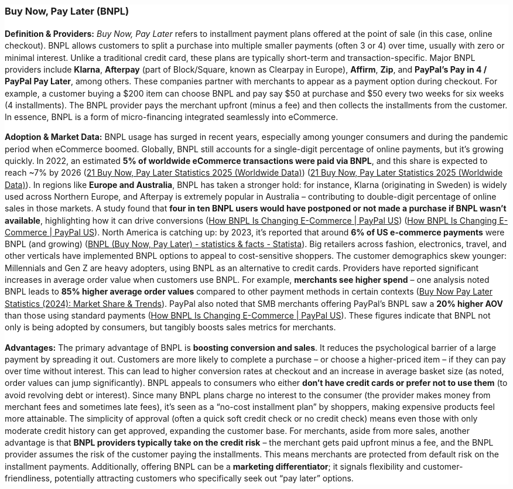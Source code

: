 ### Buy Now, Pay Later (BNPL)  
**Definition & Providers:** *Buy Now, Pay Later* refers to installment payment plans offered at the point of sale (in this case, online checkout). BNPL allows customers to split a purchase into multiple smaller payments (often 3 or 4) over time, usually with zero or minimal interest. Unlike a traditional credit card, these plans are typically short-term and transaction-specific. Major BNPL providers include **Klarna**, **Afterpay** (part of Block/Square, known as Clearpay in Europe), **Affirm**, **Zip**, and **PayPal’s Pay in 4 / PayPal Pay Later**, among others. These companies partner with merchants to appear as a payment option during checkout. For example, a customer buying a $200 item can choose BNPL and pay say $50 at purchase and $50 every two weeks for six weeks (4 installments). The BNPL provider pays the merchant upfront (minus a fee) and then collects the installments from the customer. In essence, BNPL is a form of micro-financing integrated seamlessly into eCommerce.

**Adoption & Market Data:** BNPL usage has surged in recent years, especially among younger consumers and during the pandemic period when eCommerce boomed. Globally, BNPL still accounts for a single-digit percentage of online payments, but it’s growing quickly. In 2022, an estimated **5% of worldwide eCommerce transactions were paid via BNPL**, and this share is expected to reach ~7% by 2026 ([21 Buy Now, Pay Later Statistics 2025 (Worldwide Data)](https://www.demandsage.com/bnpl-statistics/#:~:text=Besides%2C%205,by%202026)) ([21 Buy Now, Pay Later Statistics 2025 (Worldwide Data)](https://www.demandsage.com/bnpl-statistics/#:~:text=BNPL%20Usage%20Stats)). In regions like **Europe and Australia**, BNPL has taken a stronger hold: for instance, Klarna (originating in Sweden) is widely used across Northern Europe, and Afterpay is extremely popular in Australia – contributing to double-digit percentage of online sales in those markets. A study found that **four in ten BNPL users would have postponed or not made a purchase if BNPL wasn’t available**, highlighting how it can drive conversions ([How BNPL Is Changing E-Commerce | PayPal US](https://www.paypal.com/us/brc/article/bnpl-ecommerce-landscape#:~:text=Increased%20customer%20spending%20and%20conversion,rates)) ([How BNPL Is Changing E-Commerce | PayPal US](https://www.paypal.com/us/brc/article/bnpl-ecommerce-landscape#:~:text=Have%20you%20ever%20put%20off,3)). North America is catching up: by 2023, it’s reported that around **6% of US e-commerce payments** were BNPL (and growing) ([BNPL (Buy Now, Pay Later) - statistics & facts - Statista](https://www.statista.com/topics/8107/buy-now-pay-later-bnpl/#:~:text=BNPL%20market%20share%20in%20the,in%20%C2%B7%20Klarna%2C%20Affirm%2C)). Big retailers across fashion, electronics, travel, and other verticals have implemented BNPL options to appeal to cost-sensitive shoppers. The customer demographics skew younger: Millennials and Gen Z are heavy adopters, using BNPL as an alternative to credit cards. Providers have reported significant increases in average order value when customers use BNPL. For example, **merchants see higher spend** – one analysis noted BNPL leads to **85% higher average order values** compared to other payment methods in certain contexts ([Buy Now Pay Later Statistics (2024): Market Share & Trends](https://capitaloneshopping.com/research/buy-now-pay-later-statistics/#:~:text=Buy%20Now%20Pay%20Later%20Statistics,more)). PayPal also noted that SMB merchants offering PayPal’s BNPL saw a **20% higher AOV** than those using standard payments ([How BNPL Is Changing E-Commerce | PayPal US](https://www.paypal.com/us/brc/article/bnpl-ecommerce-landscape#:~:text=can%20often%20avoid%20interest%20when,on%20time%20and%20in%20full)). These figures indicate that BNPL not only is being adopted by consumers, but tangibly boosts sales metrics for merchants.

**Advantages:** The primary advantage of BNPL is **boosting conversion and sales**. It reduces the psychological barrier of a large payment by spreading it out. Customers are more likely to complete a purchase – or choose a higher-priced item – if they can pay over time without interest. This can lead to higher conversion rates at checkout and an increase in average basket size (as noted, order values can jump significantly). BNPL appeals to consumers who either **don’t have credit cards or prefer not to use them** (to avoid revolving debt or interest). Since many BNPL plans charge no interest to the consumer (the provider makes money from merchant fees and sometimes late fees), it’s seen as a “no-cost installment plan” by shoppers, making expensive products feel more attainable. The simplicity of approval (often a quick soft credit check or no credit check) means even those with only moderate credit history can get approved, expanding the customer base. For merchants, aside from more sales, another advantage is that **BNPL providers typically take on the credit risk** – the merchant gets paid upfront minus a fee, and the BNPL provider assumes the risk of the customer paying the installments. This means merchants are protected from default risk on the installment payments. Additionally, offering BNPL can be a **marketing differentiator**; it signals flexibility and customer-friendliness, potentially attracting customers who specifically seek out “pay later” options.
